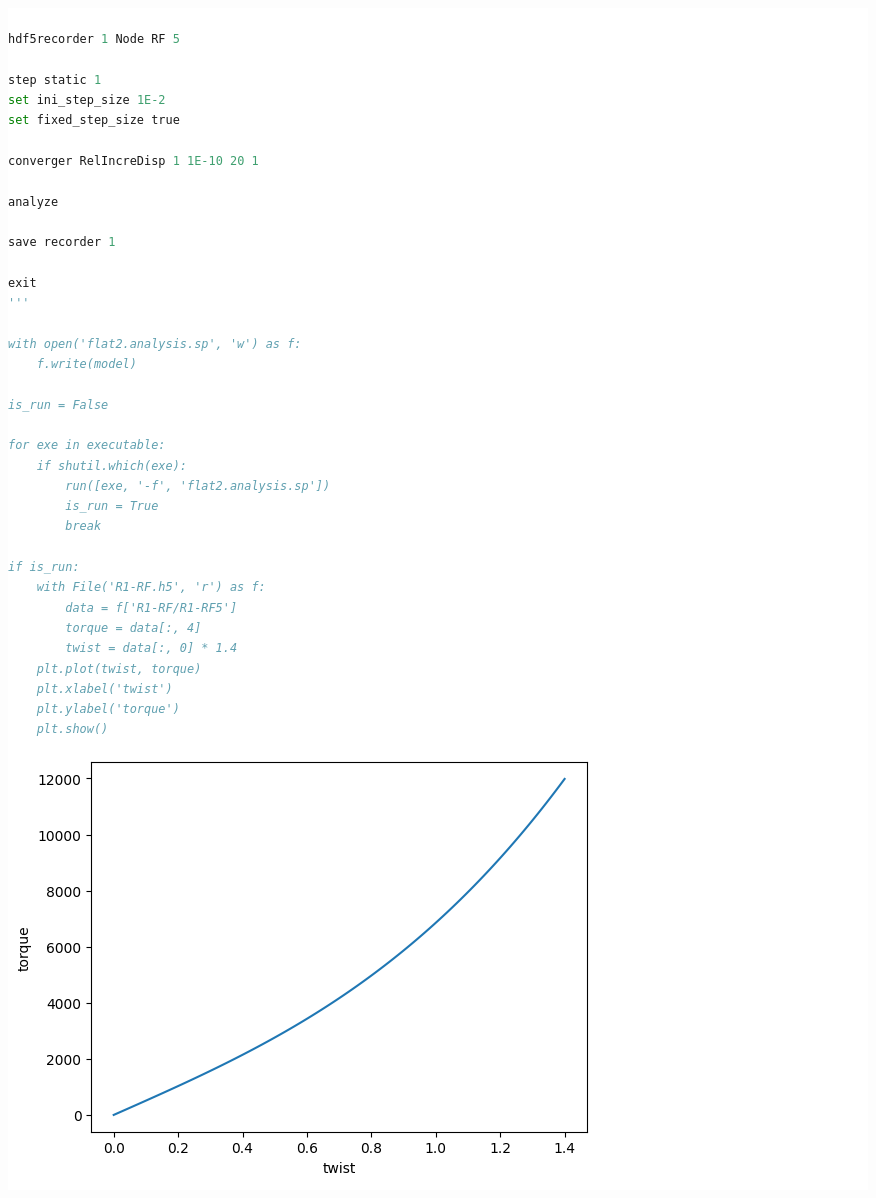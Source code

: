 ```python

hdf5recorder 1 Node RF 5

step static 1
set ini_step_size 1E-2
set fixed_step_size true

converger RelIncreDisp 1 1E-10 20 1

analyze

save recorder 1

exit
'''

with open('flat2.analysis.sp', 'w') as f:
    f.write(model)

is_run = False

for exe in executable:
    if shutil.which(exe):
        run([exe, '-f', 'flat2.analysis.sp'])
        is_run = True
        break

if is_run:
    with File('R1-RF.h5', 'r') as f:
        data = f['R1-RF/R1-RF5']
        torque = data[:, 4]
        twist = data[:, 0] * 1.4
    plt.plot(twist, torque)
    plt.xlabel('twist')
    plt.ylabel('torque')
    plt.show()
```


    
![png](B31OS.BENCHMARK_files/B31OS.BENCHMARK_10_0.png)
    

